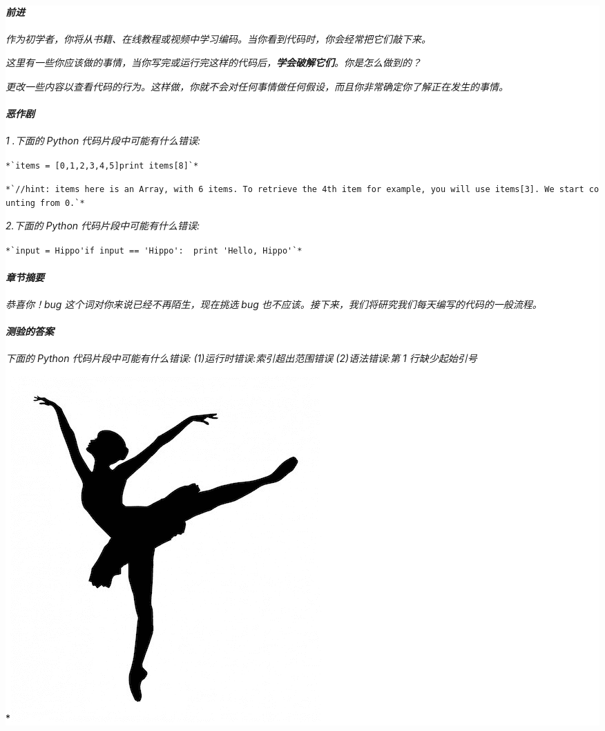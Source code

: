#### *前进*

*作为初学者，你将从书籍、在线教程或视频中学习编码。当你看到代码时，你会经常把它们敲下来。*

*这里有一些你应该做的事情，当你写完或运行完这样的代码后，**学会破解它们**。你是怎么做到的？*

*更改一些内容以查看代码的行为。这样做，你就不会对任何事情做任何假设，而且你非常确定你了解正在发生的事情。*

#### *恶作剧*

*1 .下面的 Python 代码片段中可能有什么错误:*

```
*`items = [0,1,2,3,4,5]print items[8]`*
```

```
*`//hint: items here is an Array, with 6 items. To retrieve the 4th item for example, you will use items[3]. We start counting from 0.`*
```

*2.下面的 Python 代码片段中可能有什么错误:*

```
*`input = Hippo'if input == 'Hippo':  print 'Hello, Hippo'`*
```

#### *章节摘要*

*恭喜你！bug 这个词对你来说已经不再陌生，现在挑选 bug 也不应该。接下来，我们将研究我们每天编写的代码的一般流程。*

#### *测验的答案*

*下面的 Python 代码片段中可能有什么错误:
(1)运行时错误:索引超出范围错误
(2)语法错误:第 1 行缺少起始引号*

*![wyv7WKjSRkKdfaLB6xgtI0EGnOJtrxZ392eF](img/24c84685600fdd80c958584b0033c13d.png)
